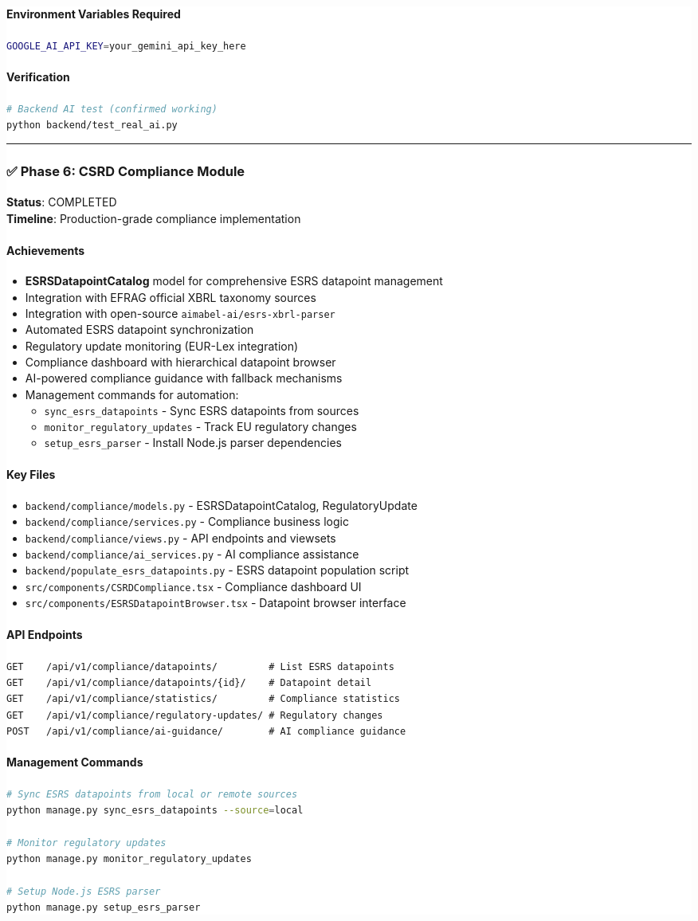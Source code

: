 #### Environment Variables Required
```bash
GOOGLE_AI_API_KEY=your_gemini_api_key_here
```

#### Verification
```bash
# Backend AI test (confirmed working)
python backend/test_real_ai.py
```

---

### ✅ Phase 6: CSRD Compliance Module
**Status**: COMPLETED  
**Timeline**: Production-grade compliance implementation

#### Achievements
- **ESRSDatapointCatalog** model for comprehensive ESRS datapoint management
- Integration with EFRAG official XBRL taxonomy sources
- Integration with open-source `aimabel-ai/esrs-xbrl-parser`
- Automated ESRS datapoint synchronization
- Regulatory update monitoring (EUR-Lex integration)
- Compliance dashboard with hierarchical datapoint browser
- AI-powered compliance guidance with fallback mechanisms
- Management commands for automation:
  - `sync_esrs_datapoints` - Sync ESRS datapoints from sources
  - `monitor_regulatory_updates` - Track EU regulatory changes
  - `setup_esrs_parser` - Install Node.js parser dependencies

#### Key Files
- `backend/compliance/models.py` - ESRSDatapointCatalog, RegulatoryUpdate
- `backend/compliance/services.py` - Compliance business logic
- `backend/compliance/views.py` - API endpoints and viewsets
- `backend/compliance/ai_services.py` - AI compliance assistance
- `backend/populate_esrs_datapoints.py` - ESRS datapoint population script
- `src/components/CSRDCompliance.tsx` - Compliance dashboard UI
- `src/components/ESRSDatapointBrowser.tsx` - Datapoint browser interface

#### API Endpoints
```
GET    /api/v1/compliance/datapoints/         # List ESRS datapoints
GET    /api/v1/compliance/datapoints/{id}/    # Datapoint detail
GET    /api/v1/compliance/statistics/         # Compliance statistics
GET    /api/v1/compliance/regulatory-updates/ # Regulatory changes
POST   /api/v1/compliance/ai-guidance/        # AI compliance guidance
```

#### Management Commands
```bash
# Sync ESRS datapoints from local or remote sources
python manage.py sync_esrs_datapoints --source=local

# Monitor regulatory updates
python manage.py monitor_regulatory_updates

# Setup Node.js ESRS parser
python manage.py setup_esrs_parser
```
